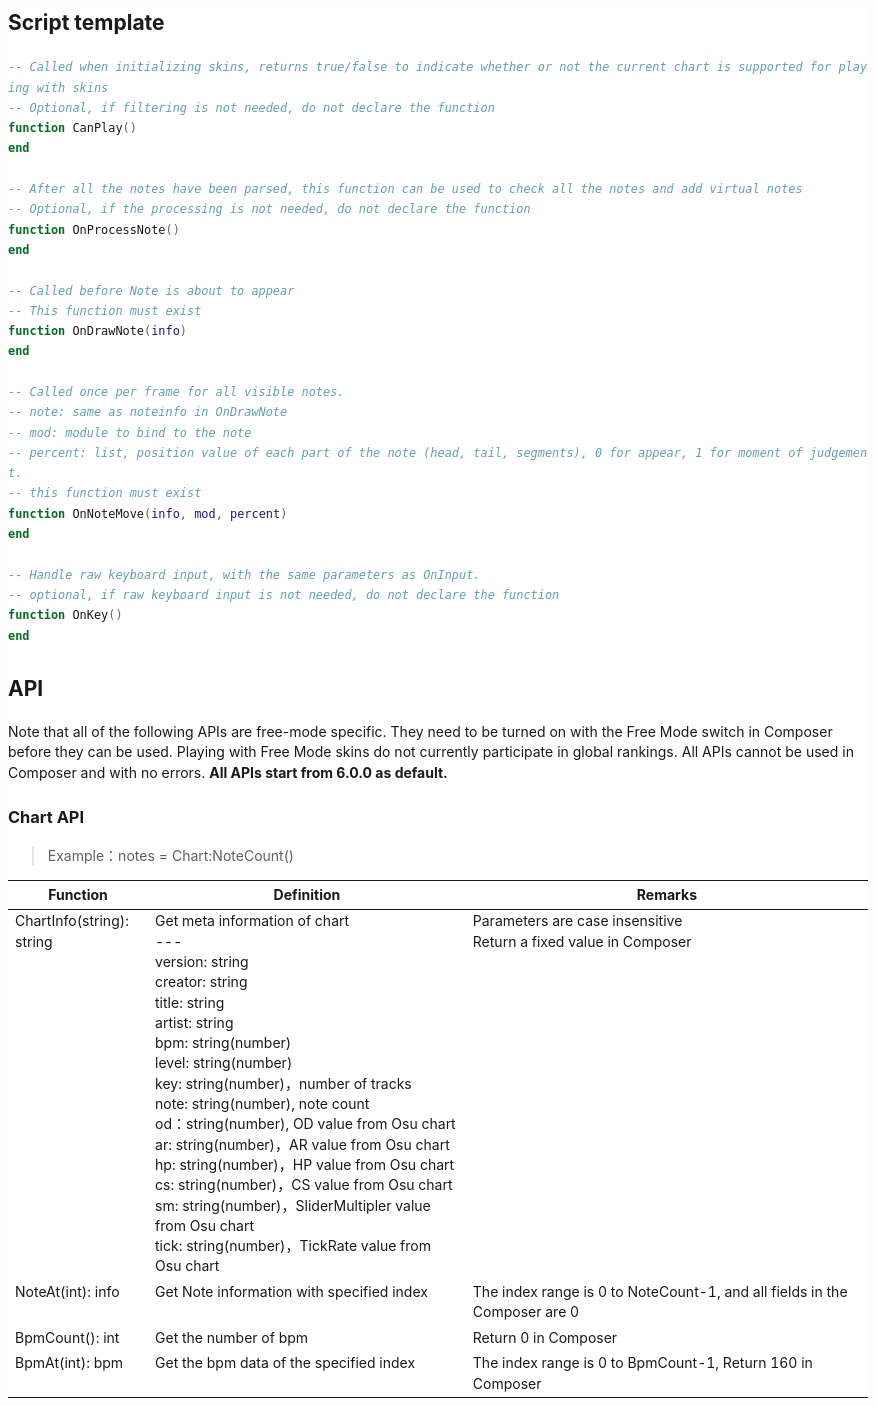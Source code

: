 ## Script template
```lua
-- Called when initializing skins, returns true/false to indicate whether or not the current chart is supported for playing with skins
-- Optional, if filtering is not needed, do not declare the function
function CanPlay()
end

-- After all the notes have been parsed, this function can be used to check all the notes and add virtual notes
-- Optional, if the processing is not needed, do not declare the function
function OnProcessNote()
end

-- Called before Note is about to appear
-- This function must exist
function OnDrawNote(info)
end

-- Called once per frame for all visible notes.
-- note: same as noteinfo in OnDrawNote
-- mod: module to bind to the note
-- percent: list, position value of each part of the note (head, tail, segments), 0 for appear, 1 for moment of judgement.
-- this function must exist
function OnNoteMove(info, mod, percent)
end

-- Handle raw keyboard input, with the same parameters as OnInput.
-- optional, if raw keyboard input is not needed, do not declare the function
function OnKey()
end
```

## API
Note that all of the following APIs are free-mode specific. They need to be turned on with the Free Mode switch in Composer before they can be used. Playing with Free Mode skins do not currently participate in global rankings.
All APIs cannot be used in Composer and with no errors.
**All APIs start from 6.0.0 as default.**

### Chart API
> Example：notes = Chart:NoteCount()

|Function|Definition|Remarks|
|- |- |-|
|ChartInfo(string): string| Get meta information of chart<br>---<br>version: string<br>creator: string<br>title: string<br>artist: string<br>bpm: string(number)<br>level: string(number)<br>key: string(number)，number of tracks<br>note: string(number), note count<br>od：string(number), OD value from Osu chart<br>ar: string(number)，AR value from Osu chart<br>hp: string(number)，HP value from Osu chart<br>cs: string(number)，CS value from Osu chart<br>sm:  string(number)，SliderMultipler value from Osu chart<br>tick:  string(number)，TickRate value from Osu chart | Parameters are case insensitive<br>Return a fixed value in Composer |
|NoteAt(int): info|Get Note information with specified index|The index range is 0 to NoteCount-1, and all fields in the Composer are 0|
|BpmCount(): int|Get the number of bpm|Return 0 in Composer|
|BpmAt(int): bpm|Get the bpm data of the specified index|The index range is 0 to BpmCount-1, Return 160 in Composer|
